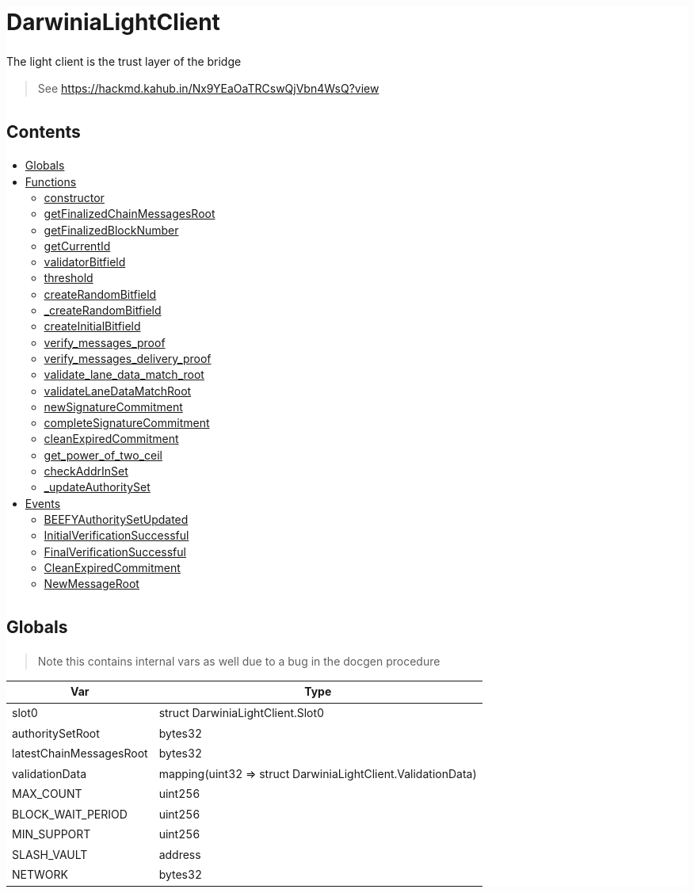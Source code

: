 # DarwiniaLightClient


The light client is the trust layer of the bridge

> See https://hackmd.kahub.in/Nx9YEaOaTRCswQjVbn4WsQ?view

## Contents



- [Globals](#globals)
- [Functions](#functions)
  - [constructor](#constructor)
  - [getFinalizedChainMessagesRoot](#getfinalizedchainmessagesroot)
  - [getFinalizedBlockNumber](#getfinalizedblocknumber)
  - [getCurrentId](#getcurrentid)
  - [validatorBitfield](#validatorbitfield)
  - [threshold](#threshold)
  - [createRandomBitfield](#createrandombitfield)
  - [_createRandomBitfield](#_createrandombitfield)
  - [createInitialBitfield](#createinitialbitfield)
  - [verify_messages_proof](#verify_messages_proof)
  - [verify_messages_delivery_proof](#verify_messages_delivery_proof)
  - [validate_lane_data_match_root](#validate_lane_data_match_root)
  - [validateLaneDataMatchRoot](#validatelanedatamatchroot)
  - [newSignatureCommitment](#newsignaturecommitment)
  - [completeSignatureCommitment](#completesignaturecommitment)
  - [cleanExpiredCommitment](#cleanexpiredcommitment)
  - [get_power_of_two_ceil](#get_power_of_two_ceil)
  - [checkAddrInSet](#checkaddrinset)
  - [_updateAuthoritySet](#_updateauthorityset)
- [Events](#events)
  - [BEEFYAuthoritySetUpdated](#beefyauthoritysetupdated)
  - [InitialVerificationSuccessful](#initialverificationsuccessful)
  - [FinalVerificationSuccessful](#finalverificationsuccessful)
  - [CleanExpiredCommitment](#cleanexpiredcommitment)
  - [NewMessageRoot](#newmessageroot)



## Globals

> Note this contains internal vars as well due to a bug in the docgen procedure

| Var | Type |
| --- | --- |
| slot0 | struct DarwiniaLightClient.Slot0 |
| authoritySetRoot | bytes32 |
| latestChainMessagesRoot | bytes32 |
| validationData | mapping(uint32 => struct DarwiniaLightClient.ValidationData) |
| MAX_COUNT | uint256 |
| BLOCK_WAIT_PERIOD | uint256 |
| MIN_SUPPORT | uint256 |
| SLASH_VAULT | address |
| NETWORK | bytes32 |
